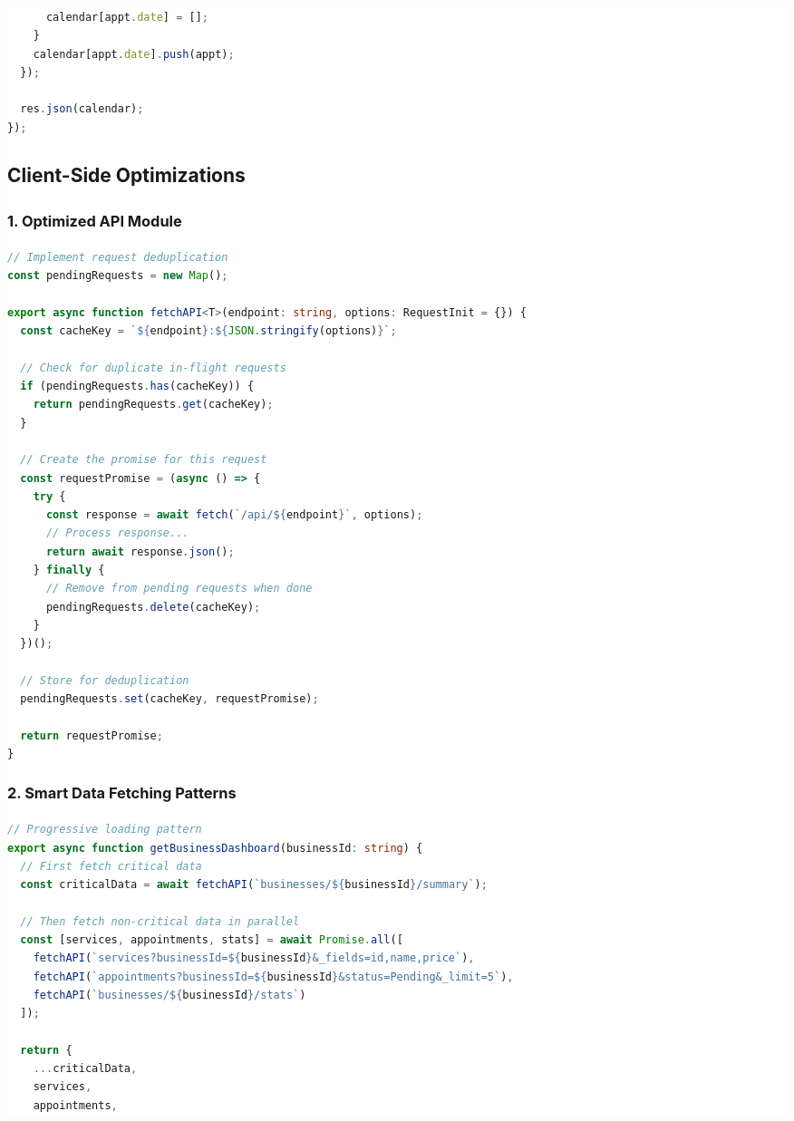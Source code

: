 ```javascript
      calendar[appt.date] = [];
    }
    calendar[appt.date].push(appt);
  });
  
  res.json(calendar);
});
```

## Client-Side Optimizations

### 1. Optimized API Module

```typescript
// Implement request deduplication
const pendingRequests = new Map();

export async function fetchAPI<T>(endpoint: string, options: RequestInit = {}) {
  const cacheKey = `${endpoint}:${JSON.stringify(options)}`;
  
  // Check for duplicate in-flight requests
  if (pendingRequests.has(cacheKey)) {
    return pendingRequests.get(cacheKey);
  }
  
  // Create the promise for this request
  const requestPromise = (async () => {
    try {
      const response = await fetch(`/api/${endpoint}`, options);
      // Process response...
      return await response.json();
    } finally {
      // Remove from pending requests when done
      pendingRequests.delete(cacheKey);
    }
  })();
  
  // Store for deduplication
  pendingRequests.set(cacheKey, requestPromise);
  
  return requestPromise;
}
```

### 2. Smart Data Fetching Patterns

```typescript
// Progressive loading pattern
export async function getBusinessDashboard(businessId: string) {
  // First fetch critical data
  const criticalData = await fetchAPI(`businesses/${businessId}/summary`);
  
  // Then fetch non-critical data in parallel
  const [services, appointments, stats] = await Promise.all([
    fetchAPI(`services?businessId=${businessId}&_fields=id,name,price`),
    fetchAPI(`appointments?businessId=${businessId}&status=Pending&_limit=5`),
    fetchAPI(`businesses/${businessId}/stats`)
  ]);
  
  return {
    ...criticalData,
    services,
    appointments,
```